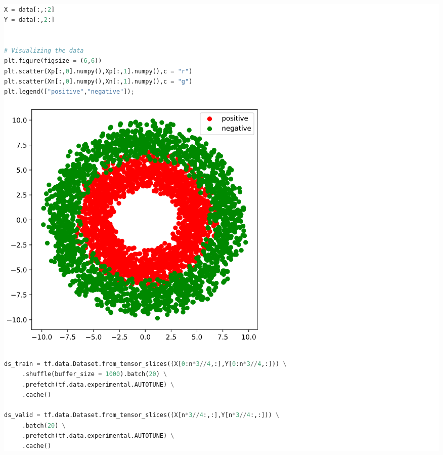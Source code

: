 ```python
X = data[:,:2]
Y = data[:,2:]


# Visualizing the data
plt.figure(figsize = (6,6))
plt.scatter(Xp[:,0].numpy(),Xp[:,1].numpy(),c = "r")
plt.scatter(Xn[:,0].numpy(),Xn[:,1].numpy(),c = "g")
plt.legend(["positive","negative"]);

```

![](../../data/3-3-03-分类数据可视化.png)

```python
ds_train = tf.data.Dataset.from_tensor_slices((X[0:n*3//4,:],Y[0:n*3//4,:])) \
     .shuffle(buffer_size = 1000).batch(20) \
     .prefetch(tf.data.experimental.AUTOTUNE) \
     .cache()

ds_valid = tf.data.Dataset.from_tensor_slices((X[n*3//4:,:],Y[n*3//4:,:])) \
     .batch(20) \
     .prefetch(tf.data.experimental.AUTOTUNE) \
     .cache()

```

```python

```
